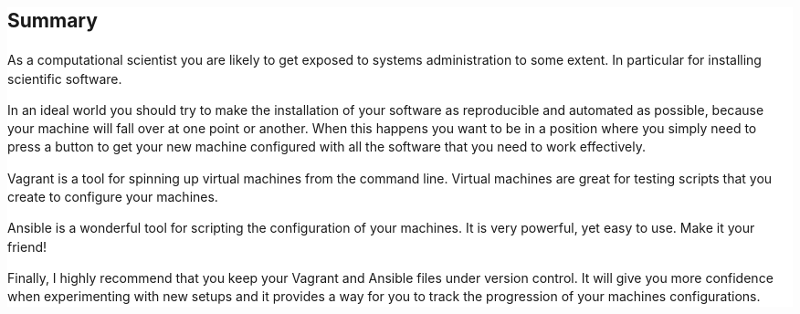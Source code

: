 
## Summary

As a computational scientist you are likely to get exposed to systems
administration to some extent. In particular for installing scientific
software.

In an ideal world you should try to make the installation of your software as
reproducible and automated as possible, because your machine will fall over at
one point or another. When this happens you want to be in a position where you
simply need to press a button to get your new machine configured with all the
software that you need to work effectively.

Vagrant is a tool for spinning up virtual machines from the command line.
Virtual machines are great for testing scripts that you create to configure
your machines.

Ansible is a wonderful tool for scripting the configuration of your machines.
It is very powerful, yet easy to use. Make it your friend!

Finally, I highly recommend that you keep your Vagrant and Ansible files under
version control. It will give you more confidence when experimenting with new
setups and it provides a way for you to track the progression of your machines
configurations.

